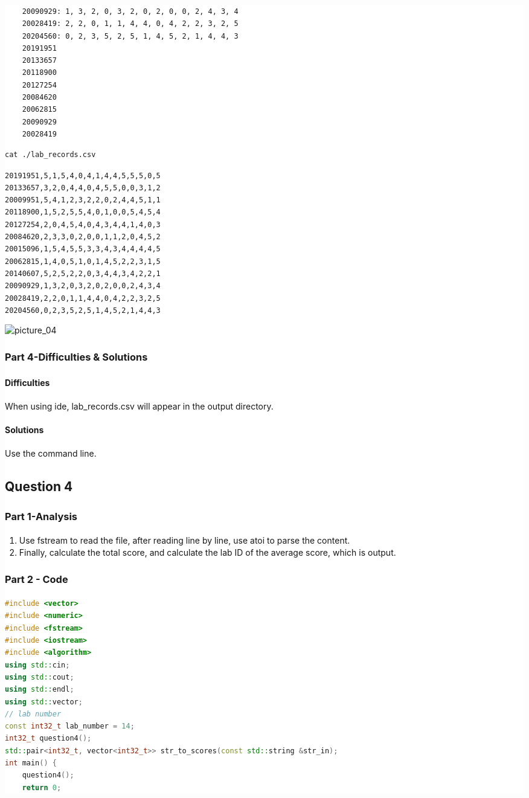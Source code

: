 ``` log
    20090929: 1, 3, 2, 0, 3, 2, 0, 2, 0, 0, 2, 4, 3, 4
    20028419: 2, 2, 0, 1, 1, 4, 4, 0, 4, 2, 2, 3, 2, 5
    20204560: 0, 2, 3, 5, 2, 5, 1, 4, 5, 2, 1, 4, 4, 3
    20191951
    20133657
    20118900
    20127254
    20084620
    20062815
    20090929
    20028419
```
`cat ./lab_records.csv`
``` csv
20191951,5,1,5,4,0,4,1,4,4,5,5,5,0,5
20133657,3,2,0,4,4,0,4,5,5,0,0,3,1,2
20009951,5,4,1,2,3,2,2,0,2,4,4,5,1,1
20118900,1,5,2,5,5,4,0,1,0,0,5,4,5,4
20127254,2,0,4,5,4,0,4,3,4,4,1,4,0,3
20084620,2,3,3,0,2,0,0,1,1,2,0,4,5,2
20015096,1,5,4,5,5,3,3,4,3,4,4,4,4,5
20062815,1,4,0,5,1,0,1,4,5,2,2,3,1,5
20140607,5,2,5,2,2,0,3,4,4,3,4,2,2,1
20090929,1,3,2,0,3,2,0,2,0,0,2,4,3,4
20028419,2,2,0,1,1,4,4,0,4,2,2,3,2,5
20204560,0,2,3,5,2,5,1,4,5,2,1,4,4,3

```
![picture_04](./Ass4_picture_04.png)

### Part 4-Difficulties & Solutions
#### Difficulties
When using ide, lab_records.csv will appear in the output directory.

#### Solutions
Use the command line.

## Question 4
### Part 1-Analysis
1. Use fstream to read the file, after reading line by line, use atoi to parse the content.
2. Finally, calculate the total score, and calculate the lab ID of the average score, which is output.

### Part 2 - Code
``` cpp
#include <vector>
#include <numeric>
#include <fstream>
#include <iostream>
#include <algorithm>
using std::cin;
using std::cout;
using std::endl;
using std::vector;
// lab number
const int32_t lab_number = 14;
int32_t question4();
std::pair<int32_t, vector<int32_t>> str_to_scores(const std::string &str_in);
int main() {
    question4();
    return 0;
```